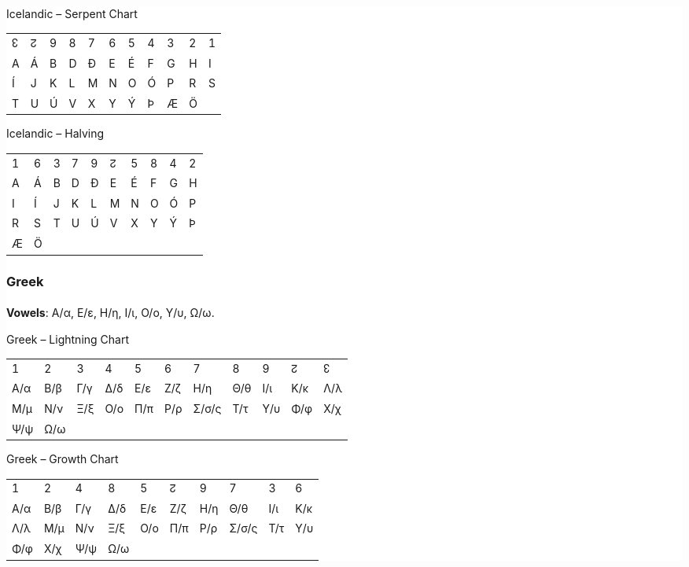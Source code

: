 Icelandic – Serpent Chart

|   |   |   |   |   |   |   |   |   |   |   |
| - | - | - | - | - | - | - | - | - | - | - |
| ↋ | ↊ | 9 | 8 | 7 | 6 | 5 | 4 | 3 | 2 | 1 |
| A | Á | B | D | Ð | E | É | F | G | H | I |
| Í | J | K | L | M | N | O | Ó | P | R | S |
| T | U | Ú | V | X | Y | Ý | Þ | Æ | Ö |   |

Icelandic – Halving

|   |   |   |   |   |   |   |   |   |   |
| - | - | - | - | - | - | - | - | - | - |
| 1 | 6 | 3 | 7 | 9 | ↊ | 5 | 8 | 4 | 2 |
| A | Á | B | D | Ð | E | É | F | G | H |
| I | Í | J | K | L | M | N | O | Ó | P |
| R | S | T | U | Ú | V | X | Y | Ý | Þ |
| Æ | Ö |   |   |   |   |   |   |   |   |

### <span id="anchor-18"></span>Greek

**Vowels**: A/α, E/ε, H/η, I/ι, O/o, Y/υ, Ω/ω. 

Greek – Lightning Chart

|     |     |     |     |     |     |       |     |     |     |     |
| --- | --- | --- | --- | --- | --- | ----- | --- | --- | --- | --- |
| 1   | 2   | 3   | 4   | 5   | 6   | 7     | 8   | 9   | ↊   | ↋   |
| Α/α | Β/β | Γ/γ | Δ/δ | Ε/ε | Ζ/ζ | Η/η   | Θ/θ | Ι/ι | Κ/κ | Λ/λ |
| Μ/μ | Ν/ν | Ξ/ξ | Ο/o | Π/π | Ρ/ρ | Σ/σ/ς | Τ/τ | Υ/υ | Φ/φ | Χ/χ |
| Ψ/ψ | Ω/ω |     |     |     |     |       |     |     |     |     |

Greek – Growth Chart

|     |     |     |     |     |     |     |       |     |     |
| --- | --- | --- | --- | --- | --- | --- | ----- | --- | --- |
| 1   | 2   | 4   | 8   | 5   | ↊   | 9   | 7     | 3   | 6   |
| Α/α | Β/β | Γ/γ | Δ/δ | Ε/ε | Ζ/ζ | Η/η | Θ/θ   | Ι/ι | Κ/κ |
| Λ/λ | Μ/μ | Ν/ν | Ξ/ξ | Ο/o | Π/π | Ρ/ρ | Σ/σ/ς | Τ/τ | Υ/υ |
| Φ/φ | Χ/χ | Ψ/ψ | Ω/ω |     |     |     |       |     |     |
